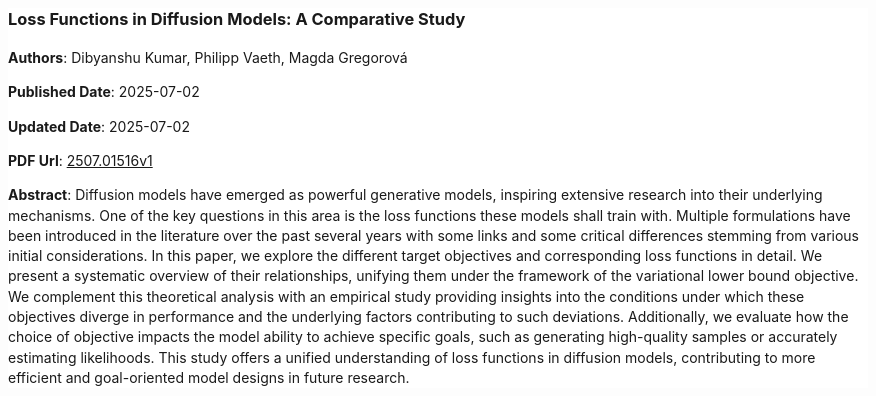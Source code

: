 
### Loss Functions in Diffusion Models: A Comparative Study
**Authors**: Dibyanshu Kumar, Philipp Vaeth, Magda Gregorová

**Published Date**: 2025-07-02

**Updated Date**: 2025-07-02

**PDF Url**: [2507.01516v1](http://arxiv.org/pdf/2507.01516v1)

**Abstract**: Diffusion models have emerged as powerful generative models, inspiring
extensive research into their underlying mechanisms. One of the key questions
in this area is the loss functions these models shall train with. Multiple
formulations have been introduced in the literature over the past several years
with some links and some critical differences stemming from various initial
considerations. In this paper, we explore the different target objectives and
corresponding loss functions in detail. We present a systematic overview of
their relationships, unifying them under the framework of the variational lower
bound objective. We complement this theoretical analysis with an empirical
study providing insights into the conditions under which these objectives
diverge in performance and the underlying factors contributing to such
deviations. Additionally, we evaluate how the choice of objective impacts the
model ability to achieve specific goals, such as generating high-quality
samples or accurately estimating likelihoods. This study offers a unified
understanding of loss functions in diffusion models, contributing to more
efficient and goal-oriented model designs in future research.


